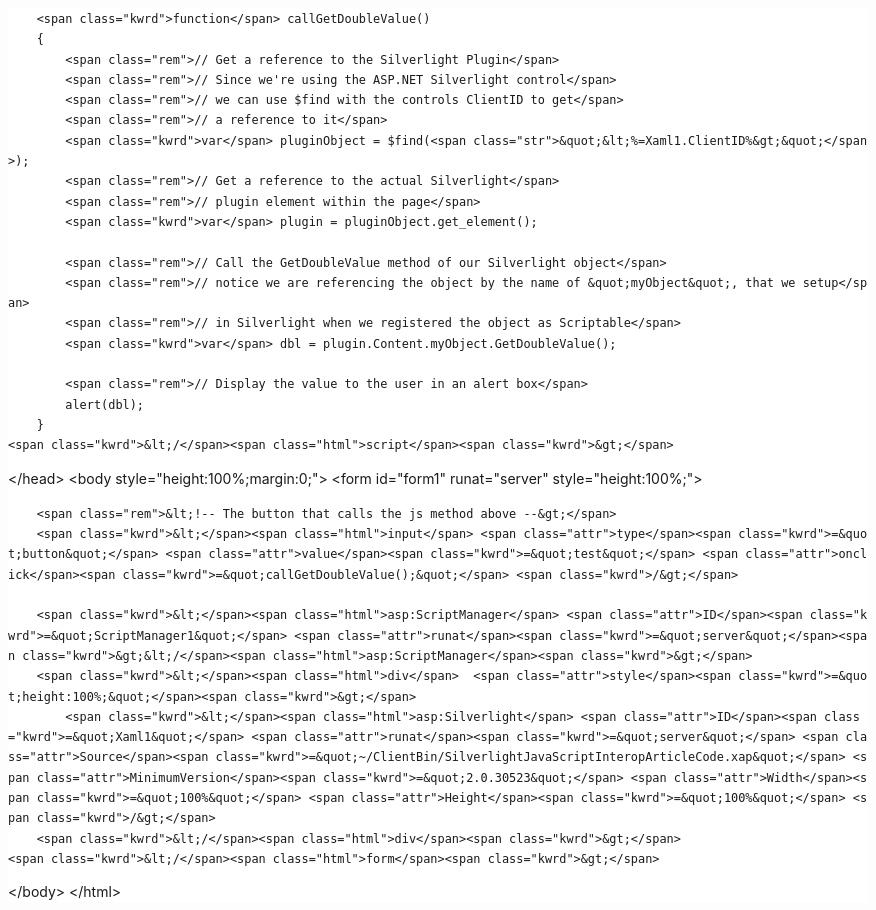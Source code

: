         <span class="kwrd">function</span> callGetDoubleValue()
        {
            <span class="rem">// Get a reference to the Silverlight Plugin</span>
            <span class="rem">// Since we're using the ASP.NET Silverlight control</span>
            <span class="rem">// we can use $find with the controls ClientID to get</span>
            <span class="rem">// a reference to it</span>
            <span class="kwrd">var</span> pluginObject = $find(<span class="str">&quot;&lt;%=Xaml1.ClientID%&gt;&quot;</span>);
            <span class="rem">// Get a reference to the actual Silverlight</span>
            <span class="rem">// plugin element within the page</span>
            <span class="kwrd">var</span> plugin = pluginObject.get_element();
            
            <span class="rem">// Call the GetDoubleValue method of our Silverlight object</span>
            <span class="rem">// notice we are referencing the object by the name of &quot;myObject&quot;, that we setup</span>
            <span class="rem">// in Silverlight when we registered the object as Scriptable</span>
            <span class="kwrd">var</span> dbl = plugin.Content.myObject.GetDoubleValue();

            <span class="rem">// Display the value to the user in an alert box</span>
            alert(dbl);
        }
    <span class="kwrd">&lt;/</span><span class="html">script</span><span class="kwrd">&gt;</span>
<span class="kwrd">&lt;/</span><span class="html">head</span><span class="kwrd">&gt;</span>
<span class="kwrd">&lt;</span><span class="html">body</span> <span class="attr">style</span><span class="kwrd">=&quot;height:100%;margin:0;&quot;</span><span class="kwrd">&gt;</span>
    <span class="kwrd">&lt;</span><span class="html">form</span> <span class="attr">id</span><span class="kwrd">=&quot;form1&quot;</span> <span class="attr">runat</span><span class="kwrd">=&quot;server&quot;</span> <span class="attr">style</span><span class="kwrd">=&quot;height:100%;&quot;</span><span class="kwrd">&gt;</span>

        <span class="rem">&lt;!-- The button that calls the js method above --&gt;</span>
        <span class="kwrd">&lt;</span><span class="html">input</span> <span class="attr">type</span><span class="kwrd">=&quot;button&quot;</span> <span class="attr">value</span><span class="kwrd">=&quot;test&quot;</span> <span class="attr">onclick</span><span class="kwrd">=&quot;callGetDoubleValue();&quot;</span> <span class="kwrd">/&gt;</span>

        <span class="kwrd">&lt;</span><span class="html">asp:ScriptManager</span> <span class="attr">ID</span><span class="kwrd">=&quot;ScriptManager1&quot;</span> <span class="attr">runat</span><span class="kwrd">=&quot;server&quot;</span><span class="kwrd">&gt;&lt;/</span><span class="html">asp:ScriptManager</span><span class="kwrd">&gt;</span>
        <span class="kwrd">&lt;</span><span class="html">div</span>  <span class="attr">style</span><span class="kwrd">=&quot;height:100%;&quot;</span><span class="kwrd">&gt;</span>
            <span class="kwrd">&lt;</span><span class="html">asp:Silverlight</span> <span class="attr">ID</span><span class="kwrd">=&quot;Xaml1&quot;</span> <span class="attr">runat</span><span class="kwrd">=&quot;server&quot;</span> <span class="attr">Source</span><span class="kwrd">=&quot;~/ClientBin/SilverlightJavaScriptInteropArticleCode.xap&quot;</span> <span class="attr">MinimumVersion</span><span class="kwrd">=&quot;2.0.30523&quot;</span> <span class="attr">Width</span><span class="kwrd">=&quot;100%&quot;</span> <span class="attr">Height</span><span class="kwrd">=&quot;100%&quot;</span> <span class="kwrd">/&gt;</span>
        <span class="kwrd">&lt;/</span><span class="html">div</span><span class="kwrd">&gt;</span>
    <span class="kwrd">&lt;/</span><span class="html">form</span><span class="kwrd">&gt;</span>
<span class="kwrd">&lt;/</span><span class="html">body</span><span class="kwrd">&gt;</span>
<span class="kwrd">&lt;/</span><span class="html">html</span><span class="kwrd">&gt;</span></pre>
<style type="text/css">
.csharpcode, .csharpcode pre
{
	font-size: small;
	color: black;
	font-family: consolas, "Courier New", courier, monospace;
	background-color: #ffffff;
	/*white-space: pre;*/
}
.csharpcode pre { margin: 0em; }
.csharpcode .rem { color: #008000; }
.csharpcode .kwrd { color: #0000ff; }